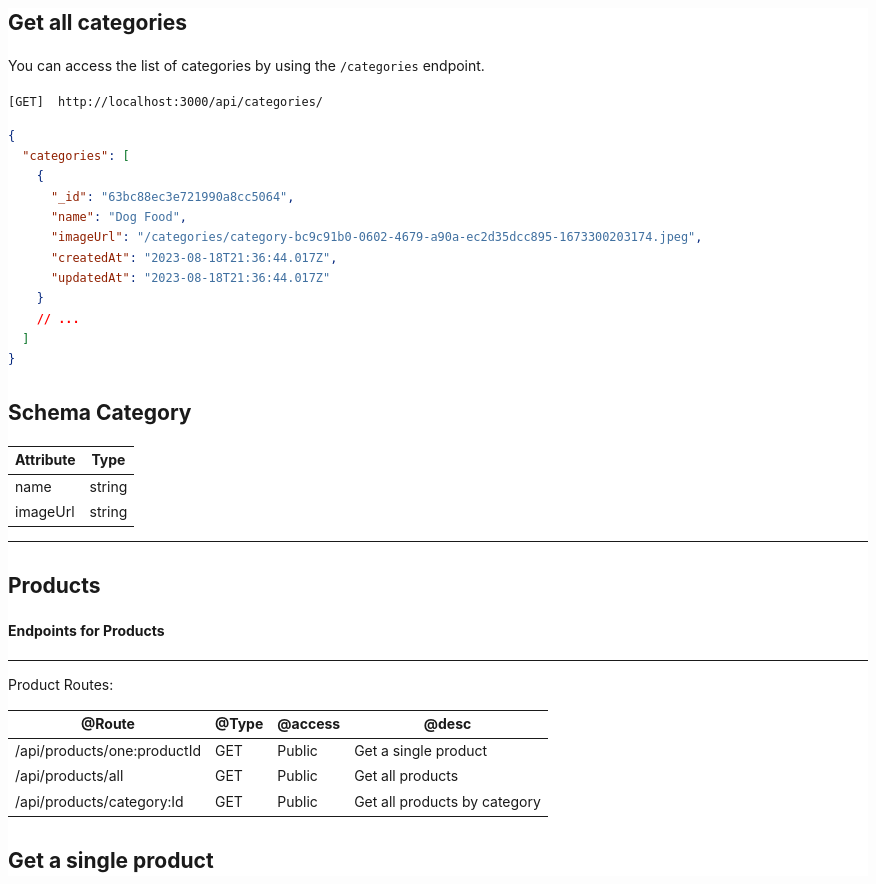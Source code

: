 </details>

## Get all categories

You can access the list of categories by using the `/categories` endpoint.

```bash
[GET]  http://localhost:3000/api/categories/
```

```json
{
  "categories": [
    {
      "_id": "63bc88ec3e721990a8cc5064",
      "name": "Dog Food",
      "imageUrl": "/categories/category-bc9c91b0-0602-4679-a90a-ec2d35dcc895-1673300203174.jpeg",
      "createdAt": "2023-08-18T21:36:44.017Z",
      "updatedAt": "2023-08-18T21:36:44.017Z"
    }
    // ...
  ]
}
```



## Schema Category

| Attribute | Type   |
| --------- | ------ |
| name      | string |
| imageUrl  | string |

---

## Products

#### Endpoints for Products

---

Product Routes:

| @Route                                 | @Type  | @access       | @desc                          |
| -------------------------------------- | ------ | ------------- | ------------------------------ |
| /api/products/one:productId            | GET    | Public        | Get a single product           |
| /api/products/all                      | GET    | Public        | Get all products               |
| /api/products/category:Id              | GET    | Public        | Get all products by category   |


## Get a single product
